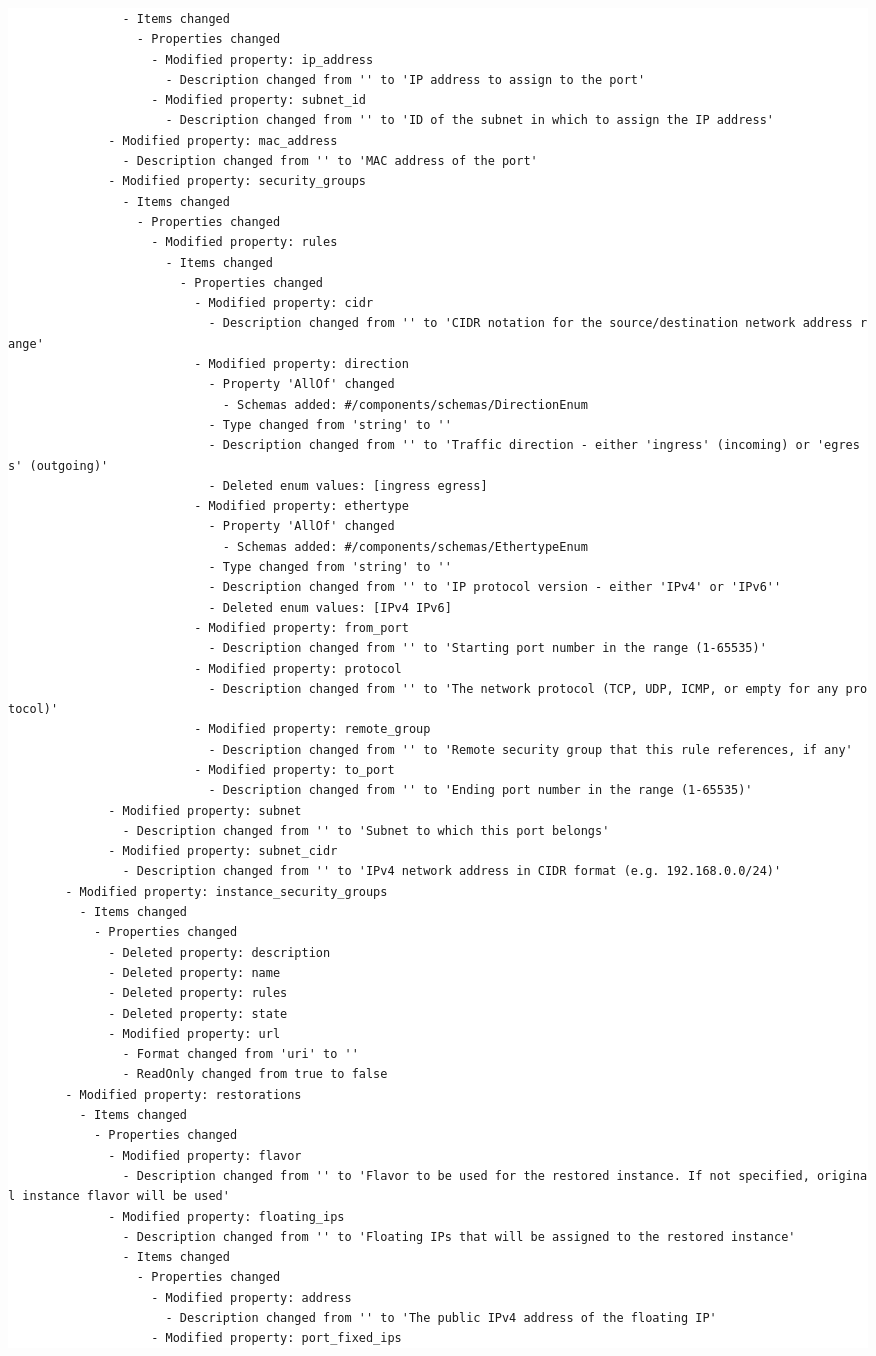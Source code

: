                     - Items changed
                      - Properties changed
                        - Modified property: ip_address
                          - Description changed from '' to 'IP address to assign to the port'
                        - Modified property: subnet_id
                          - Description changed from '' to 'ID of the subnet in which to assign the IP address'
                  - Modified property: mac_address
                    - Description changed from '' to 'MAC address of the port'
                  - Modified property: security_groups
                    - Items changed
                      - Properties changed
                        - Modified property: rules
                          - Items changed
                            - Properties changed
                              - Modified property: cidr
                                - Description changed from '' to 'CIDR notation for the source/destination network address range'
                              - Modified property: direction
                                - Property 'AllOf' changed
                                  - Schemas added: #/components/schemas/DirectionEnum
                                - Type changed from 'string' to ''
                                - Description changed from '' to 'Traffic direction - either 'ingress' (incoming) or 'egress' (outgoing)'
                                - Deleted enum values: [ingress egress]
                              - Modified property: ethertype
                                - Property 'AllOf' changed
                                  - Schemas added: #/components/schemas/EthertypeEnum
                                - Type changed from 'string' to ''
                                - Description changed from '' to 'IP protocol version - either 'IPv4' or 'IPv6''
                                - Deleted enum values: [IPv4 IPv6]
                              - Modified property: from_port
                                - Description changed from '' to 'Starting port number in the range (1-65535)'
                              - Modified property: protocol
                                - Description changed from '' to 'The network protocol (TCP, UDP, ICMP, or empty for any protocol)'
                              - Modified property: remote_group
                                - Description changed from '' to 'Remote security group that this rule references, if any'
                              - Modified property: to_port
                                - Description changed from '' to 'Ending port number in the range (1-65535)'
                  - Modified property: subnet
                    - Description changed from '' to 'Subnet to which this port belongs'
                  - Modified property: subnet_cidr
                    - Description changed from '' to 'IPv4 network address in CIDR format (e.g. 192.168.0.0/24)'
            - Modified property: instance_security_groups
              - Items changed
                - Properties changed
                  - Deleted property: description
                  - Deleted property: name
                  - Deleted property: rules
                  - Deleted property: state
                  - Modified property: url
                    - Format changed from 'uri' to ''
                    - ReadOnly changed from true to false
            - Modified property: restorations
              - Items changed
                - Properties changed
                  - Modified property: flavor
                    - Description changed from '' to 'Flavor to be used for the restored instance. If not specified, original instance flavor will be used'
                  - Modified property: floating_ips
                    - Description changed from '' to 'Floating IPs that will be assigned to the restored instance'
                    - Items changed
                      - Properties changed
                        - Modified property: address
                          - Description changed from '' to 'The public IPv4 address of the floating IP'
                        - Modified property: port_fixed_ips